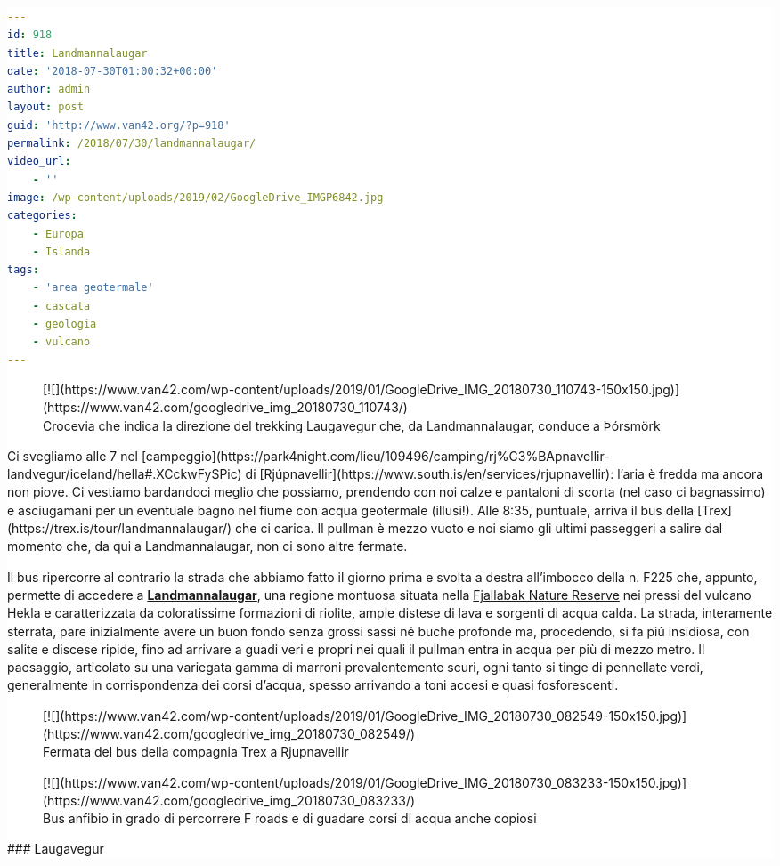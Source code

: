```yaml
---
id: 918
title: Landmannalaugar
date: '2018-07-30T01:00:32+00:00'
author: admin
layout: post
guid: 'http://www.van42.org/?p=918'
permalink: /2018/07/30/landmannalaugar/
video_url:
    - ''
image: /wp-content/uploads/2019/02/GoogleDrive_IMGP6842.jpg
categories:
    - Europa
    - Islanda
tags:
    - 'area geotermale'
    - cascata
    - geologia
    - vulcano
---
```


<div class="wp-container-137 wp-block-columns has-2-columns"><div class="wp-container-135 wp-block-column"><div class="wp-block-dgwt-justified-gallery"><div class="gallery galleryid-918 gallery-columns-3 gallery-size-thumbnail" id="gallery-49"><figure class="gallery-item"><div class="gallery-icon landscape"> [![](https://www.van42.com/wp-content/uploads/2019/01/GoogleDrive_IMG_20180730_110743-150x150.jpg)](https://www.van42.com/googledrive_img_20180730_110743/) </div> <figcaption class="wp-caption-text gallery-caption" id="gallery-49-920"> Crocevia che indica la direzione del trekking Laugavegur che, da Landmannalaugar, conduce a Þórsmörk </figcaption></figure> </div></div>Ci svegliamo alle 7 nel [campeggio](https://park4night.com/lieu/109496/camping/rj%C3%BApnavellir-landvegur/iceland/hella#.XCckwFySPic) di [Rjúpnavellir](https://www.south.is/en/services/rjupnavellir): l’aria è fredda ma ancora non piove. Ci vestiamo bardandoci meglio che possiamo, prendendo con noi calze e pantaloni di scorta (nel caso ci bagnassimo) e asciugamani per un eventuale bagno nel fiume con acqua geotermale (illusi!). Alle 8:35, puntuale, arriva il bus della [Trex](https://trex.is/tour/landmannalaugar/) che ci carica. Il pullman è mezzo vuoto e noi siamo gli ultimi passeggeri a salire dal momento che, da qui a Landmannalaugar, non ci sono altre fermate.

Il bus ripercorre al contrario la strada che abbiamo fatto il giorno prima e svolta a destra all’imbocco della n. F225 che, appunto, permette di accedere a [**Landmannalaugar**](https://guidetoiceland.is/travel-iceland/drive/landmannalaugar), una regione montuosa situata nella [Fjallabak Nature Reserve](https://www.extremeiceland.is/en/attractions/fjallabak-nature-reserve) nei pressi del vulcano [Hekla](https://guidetoiceland.is/travel-iceland/drive/hekla) e caratterizzata da coloratissime formazioni di riolite, ampie distese di lava e sorgenti di acqua calda. La strada, interamente sterrata, pare inizialmente avere un buon fondo senza grossi sassi né buche profonde ma, procedendo, si fa più insidiosa, con salite e discese ripide, fino ad arrivare a guadi veri e propri nei quali il pullman entra in acqua per più di mezzo metro. Il paesaggio, articolato su una variegata gamma di marroni prevalentemente scuri, ogni tanto si tinge di pennellate verdi, generalmente in corrispondenza dei corsi d’acqua, spesso arrivando a toni accesi e quasi fosforescenti.

<div class="wp-block-dgwt-justified-gallery"><div class="gallery galleryid-918 gallery-columns-3 gallery-size-thumbnail" id="gallery-50"><figure class="gallery-item"><div class="gallery-icon portrait"> [![](https://www.van42.com/wp-content/uploads/2019/01/GoogleDrive_IMG_20180730_082549-150x150.jpg)](https://www.van42.com/googledrive_img_20180730_082549/) </div> <figcaption class="wp-caption-text gallery-caption" id="gallery-50-921"> Fermata del bus della compagnia Trex a Rjupnavellir </figcaption></figure><figure class="gallery-item"><div class="gallery-icon landscape"> [![](https://www.van42.com/wp-content/uploads/2019/01/GoogleDrive_IMG_20180730_083233-150x150.jpg)](https://www.van42.com/googledrive_img_20180730_083233/) </div> <figcaption class="wp-caption-text gallery-caption" id="gallery-50-922"> Bus anfibio in grado di percorrere F roads e di guadare corsi di acqua anche copiosi </figcaption></figure> </div></div>### Laugavegur
